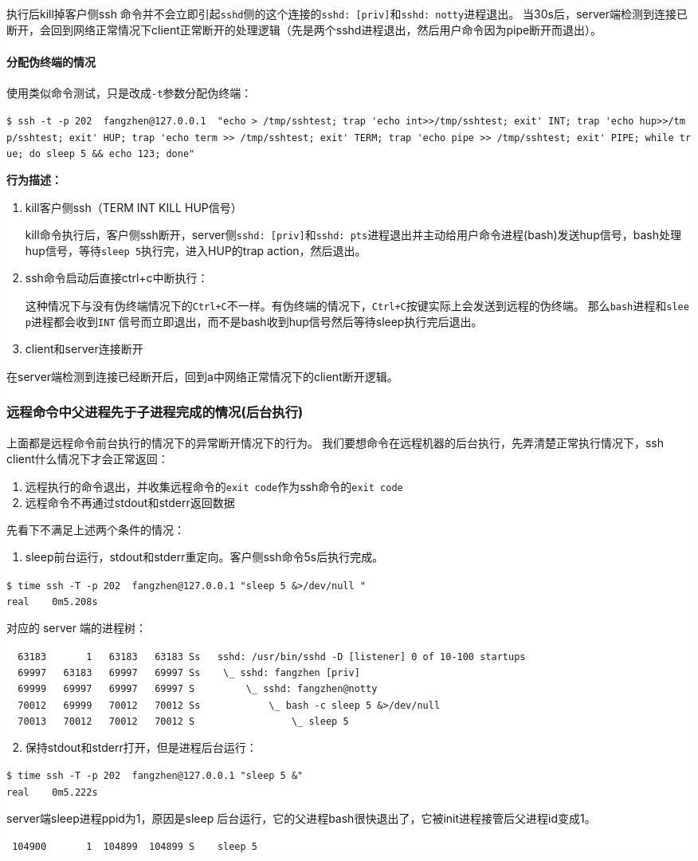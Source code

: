    执行后kill掉客户侧ssh 命令并不会立即引起`sshd`侧的这个连接的`sshd: [priv]`和`sshd: notty`进程退出。
   当30s后，server端检测到连接已断开，会回到网络正常情况下client正常断开的处理逻辑（先是两个sshd进程退出，然后用户命令因为pipe断开而退出）。

#### 分配伪终端的情况

使用类似命令测试，只是改成`-t`参数分配伪终端：

`$ ssh -t -p 202  fangzhen@127.0.0.1  "echo > /tmp/sshtest; trap 'echo int>>/tmp/sshtest; exit' INT; trap 'echo hup>>/tmp/sshtest; exit' HUP; trap 'echo term >> /tmp/sshtest; exit' TERM; trap 'echo pipe >> /tmp/sshtest; exit' PIPE; while true; do sleep 5 && echo 123; done"`

**行为描述：**

1. kill客户侧ssh（TERM INT KILL HUP信号）

   kill命令执行后，客户侧ssh断开，server侧`sshd: [priv]`和`sshd: pts`进程退出并主动给用户命令进程(bash)发送hup信号，bash处理hup信号，等待`sleep 5`执行完，进入HUP的trap action，然后退出。
2. ssh命令启动后直接ctrl+c中断执行：

   这种情况下与没有伪终端情况下的`Ctrl+C`不一样。有伪终端的情况下，`Ctrl+C`按键实际上会发送到远程的伪终端。
   那么`bash`进程和`sleep`进程都会收到`INT` 信号而立即退出，而不是bash收到hup信号然后等待sleep执行完后退出。
3. client和server连接断开

  在server端检测到连接已经断开后，回到a中网络正常情况下的client断开逻辑。

### 远程命令中父进程先于子进程完成的情况(后台执行)
上面都是远程命令前台执行的情况下的异常断开情况下的行为。
我们要想命令在远程机器的后台执行，先弄清楚正常执行情况下，ssh client什么情况下才会正常返回：

1. 远程执行的命令退出，并收集远程命令的`exit code`作为ssh命令的`exit code`
2. 远程命令不再通过stdout和stderr返回数据

先看下不满足上述两个条件的情况：
1. sleep前台运行，stdout和stderr重定向。客户侧ssh命令5s后执行完成。
```
$ time ssh -T -p 202  fangzhen@127.0.0.1 "sleep 5 &>/dev/null "
real    0m5.208s
```
对应的 server 端的进程树：
```
  63183       1   63183   63183 Ss   sshd: /usr/bin/sshd -D [listener] 0 of 10-100 startups
  69997   63183   69997   69997 Ss    \_ sshd: fangzhen [priv]
  69999   69997   69997   69997 S         \_ sshd: fangzhen@notty
  70012   69999   70012   70012 Ss            \_ bash -c sleep 5 &>/dev/null 
  70013   70012   70012   70012 S                 \_ sleep 5
```

2. 保持stdout和stderr打开，但是进程后台运行：
```
$ time ssh -T -p 202  fangzhen@127.0.0.1 "sleep 5 &"
real    0m5.222s
```
server端sleep进程ppid为1，原因是sleep 后台运行，它的父进程bash很快退出了，它被init进程接管后父进程id变成1。
```
 104900       1  104899  104899 S    sleep 5
```
